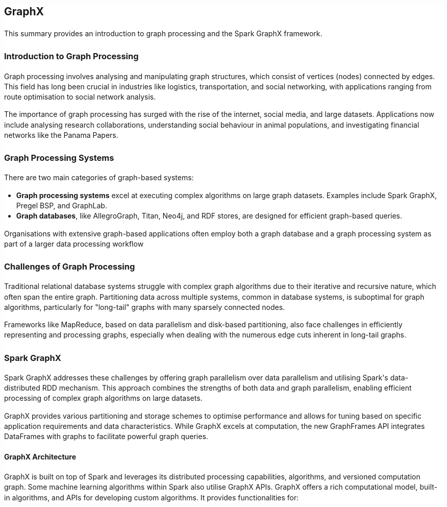 ## GraphX

This summary provides an introduction to graph processing and the Spark GraphX framework.

### Introduction to Graph Processing

Graph processing involves analysing and manipulating graph structures, which consist of vertices (nodes) connected by edges. This field has long been crucial in industries like logistics, transportation, and social networking, with applications ranging from route optimisation to social network analysis.

The importance of graph processing has surged with the rise of the internet, social media, and large datasets. Applications now include analysing research collaborations, understanding social behaviour in animal populations, and investigating financial networks like the Panama Papers.

### Graph Processing Systems

There are two main categories of graph-based systems:

- **Graph processing systems** excel at executing complex algorithms on large graph datasets. Examples include Spark GraphX, Pregel BSP, and GraphLab.
- **Graph databases**, like AllegroGraph, Titan, Neo4j, and RDF stores, are designed for efficient graph-based queries.
 
Organisations with extensive graph-based applications often employ both a graph database and a graph processing system as part of a larger data processing workflow

### Challenges of Graph Processing

Traditional relational database systems struggle with complex graph algorithms due to their iterative and recursive nature, which often span the entire graph. Partitioning data across multiple systems, common in database systems, is suboptimal for graph algorithms, particularly for "long-tail" graphs with many sparsely connected nodes.

Frameworks like MapReduce, based on data parallelism and disk-based partitioning, also face challenges in efficiently representing and processing graphs, especially when dealing with the numerous edge cuts inherent in long-tail graphs.

### Spark GraphX

Spark GraphX addresses these challenges by offering graph parallelism over data parallelism and utilising Spark's data-distributed RDD mechanism. This approach combines the strengths of both data and graph parallelism, enabling efficient processing of complex graph algorithms on large datasets.

GraphX provides various partitioning and storage schemes to optimise performance and allows for tuning based on specific application requirements and data characteristics. While GraphX excels at computation, the new GraphFrames API integrates DataFrames with graphs to facilitate powerful graph queries.

#### GraphX Architecture

GraphX is built on top of Spark and leverages its distributed processing capabilities, algorithms, and versioned computation graph. Some machine learning algorithms within Spark also utilise GraphX APIs.
GraphX offers a rich computational model, built-in algorithms, and APIs for developing custom algorithms. It provides functionalities for:
